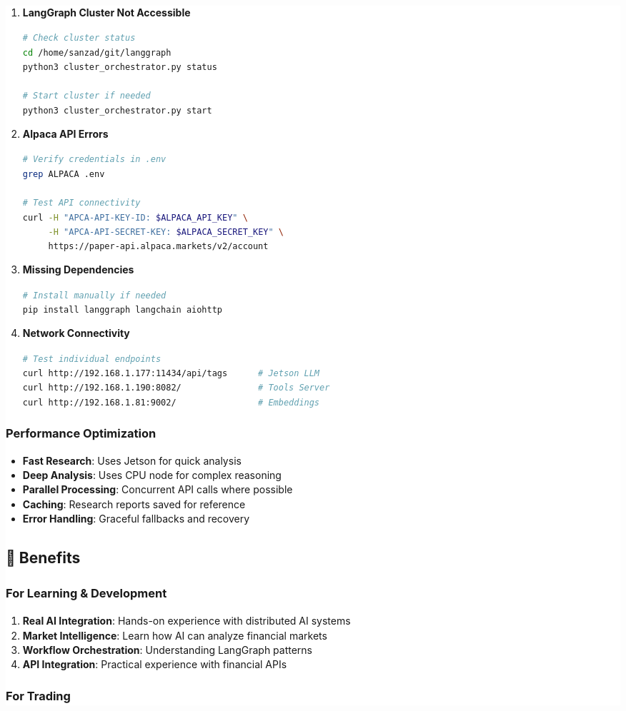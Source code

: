 1. **LangGraph Cluster Not Accessible**
   ```bash
   # Check cluster status
   cd /home/sanzad/git/langgraph
   python3 cluster_orchestrator.py status
   
   # Start cluster if needed
   python3 cluster_orchestrator.py start
   ```

2. **Alpaca API Errors**
   ```bash
   # Verify credentials in .env
   grep ALPACA .env
   
   # Test API connectivity
   curl -H "APCA-API-KEY-ID: $ALPACA_API_KEY" \
        -H "APCA-API-SECRET-KEY: $ALPACA_SECRET_KEY" \
        https://paper-api.alpaca.markets/v2/account
   ```

3. **Missing Dependencies**
   ```bash
   # Install manually if needed
   pip install langgraph langchain aiohttp
   ```

4. **Network Connectivity**
   ```bash
   # Test individual endpoints
   curl http://192.168.1.177:11434/api/tags      # Jetson LLM
   curl http://192.168.1.190:8082/               # Tools Server
   curl http://192.168.1.81:9002/                # Embeddings
   ```

### Performance Optimization

- **Fast Research**: Uses Jetson for quick analysis
- **Deep Analysis**: Uses CPU node for complex reasoning
- **Parallel Processing**: Concurrent API calls where possible
- **Caching**: Research reports saved for reference
- **Error Handling**: Graceful fallbacks and recovery

## 🎯 Benefits

### For Learning & Development

1. **Real AI Integration**: Hands-on experience with distributed AI systems
2. **Market Intelligence**: Learn how AI can analyze financial markets
3. **Workflow Orchestration**: Understanding LangGraph patterns
4. **API Integration**: Practical experience with financial APIs

### For Trading
